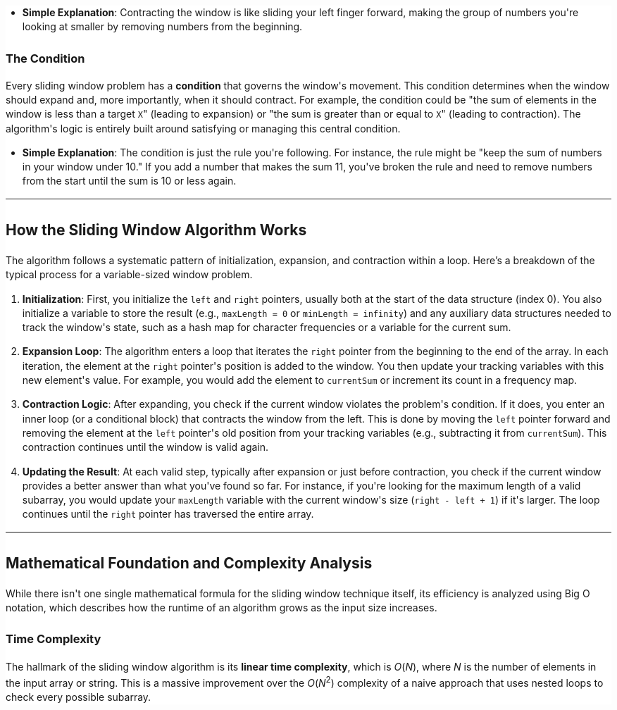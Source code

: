 * **Simple Explanation**: Contracting the window is like sliding your left finger forward, making the group of numbers you're looking at smaller by removing numbers from the beginning.

### The Condition
Every sliding window problem has a **condition** that governs the window's movement. This condition determines when the window should expand and, more importantly, when it should contract. For example, the condition could be "the sum of elements in the window is less than a target `X`" (leading to expansion) or "the sum is greater than or equal to `X`" (leading to contraction). The algorithm's logic is entirely built around satisfying or managing this central condition.

* **Simple Explanation**: The condition is just the rule you're following. For instance, the rule might be "keep the sum of numbers in your window under 10." If you add a number that makes the sum 11, you've broken the rule and need to remove numbers from the start until the sum is 10 or less again.

***

## How the Sliding Window Algorithm Works

The algorithm follows a systematic pattern of initialization, expansion, and contraction within a loop. Here’s a breakdown of the typical process for a variable-sized window problem.

1.  **Initialization**: First, you initialize the `left` and `right` pointers, usually both at the start of the data structure (index 0). You also initialize a variable to store the result (e.g., `maxLength = 0` or `minLength = infinity`) and any auxiliary data structures needed to track the window's state, such as a hash map for character frequencies or a variable for the current sum.

2.  **Expansion Loop**: The algorithm enters a loop that iterates the `right` pointer from the beginning to the end of the array. In each iteration, the element at the `right` pointer's position is added to the window. You then update your tracking variables with this new element's value. For example, you would add the element to `currentSum` or increment its count in a frequency map.

3.  **Contraction Logic**: After expanding, you check if the current window violates the problem's condition. If it does, you enter an inner loop (or a conditional block) that contracts the window from the left. This is done by moving the `left` pointer forward and removing the element at the `left` pointer's old position from your tracking variables (e.g., subtracting it from `currentSum`). This contraction continues until the window is valid again.

4.  **Updating the Result**: At each valid step, typically after expansion or just before contraction, you check if the current window provides a better answer than what you've found so far. For instance, if you're looking for the maximum length of a valid subarray, you would update your `maxLength` variable with the current window's size (`right - left + 1`) if it's larger. The loop continues until the `right` pointer has traversed the entire array.

***

## Mathematical Foundation and Complexity Analysis

While there isn't one single mathematical formula for the sliding window technique itself, its efficiency is analyzed using Big O notation, which describes how the runtime of an algorithm grows as the input size increases.

### Time Complexity
The hallmark of the sliding window algorithm is its **linear time complexity**, which is $O(N)$, where $N$ is the number of elements in the input array or string. This is a massive improvement over the $O(N^2)$ complexity of a naive approach that uses nested loops to check every possible subarray.
